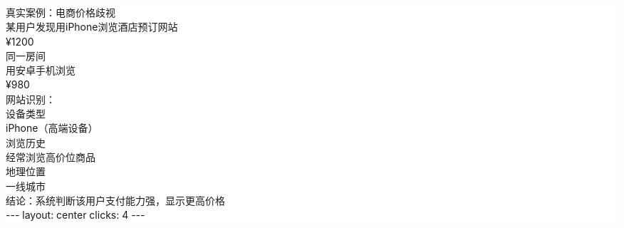 <div class="text-5xl font-light text-black mb-8 tracking-tight">
      真实案例：电商价格歧视
    </div>
    
    
<div class="bg-gray-50 border-2 border-gray-200 rounded-2xl p-8 mb-8">
      
<div class="text-2xl font-light text-gray-700 mb-6">
        某用户发现用<span class="font-medium text-blue-600">iPhone</span>浏览酒店预订网站
      </div>
      
<div class="text-6xl font-light text-red-600 mb-2">¥1200</div>
      
<div class="text-xl font-light text-gray-600 mb-8">同一房间</div>
      
<div class="text-2xl font-light text-gray-700 mb-6">
        用<span class="font-medium text-green-600">安卓手机</span>浏览
      </div>
      
<div class="text-6xl font-light text-green-600">¥980</div>
    </div>
    
    
<div class="text-left space-y-4">
      
<div class="text-xl font-light text-gray-700">
        <span class="font-medium">网站识别：</span>
      </div>
      
<div class="grid grid-cols-3 gap-4">
        
<div class="bg-blue-50 rounded-lg p-4">
          
<div class="text-lg font-light text-blue-600">设备类型</div>
          
<div class="text-sm font-light text-gray-600">iPhone（高端设备）</div>
        </div>
        
<div class="bg-blue-50 rounded-lg p-4">
          
<div class="text-lg font-light text-blue-600">浏览历史</div>
          
<div class="text-sm font-light text-gray-600">经常浏览高价位商品</div>
        </div>
        
<div class="bg-blue-50 rounded-lg p-4">
          
<div class="text-lg font-light text-blue-600">地理位置</div>
          
<div class="text-sm font-light text-gray-600">一线城市</div>
        </div>
      </div>
      
      
<div class="text-xl font-medium text-red-600 mt-6">
        结论：系统判断该用户支付能力强，显示更高价格
      </div>
    </div>
  </div>
</div>
---
layout: center
clicks: 4
---
<div class="flex items-center justify-center h-full">
  
